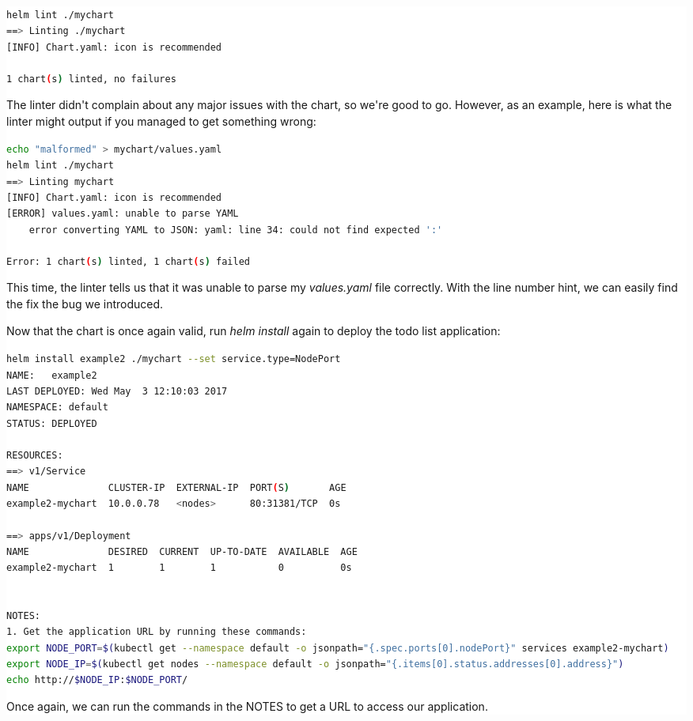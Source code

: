 ```bash
helm lint ./mychart
==> Linting ./mychart
[INFO] Chart.yaml: icon is recommended

1 chart(s) linted, no failures
```

The linter didn't complain about any major issues with the chart, so we're good to go. However, as an example, here is what the linter might output if you managed to get something wrong:

```bash
echo "malformed" > mychart/values.yaml
helm lint ./mychart
==> Linting mychart
[INFO] Chart.yaml: icon is recommended
[ERROR] values.yaml: unable to parse YAML
    error converting YAML to JSON: yaml: line 34: could not find expected ':'

Error: 1 chart(s) linted, 1 chart(s) failed
```

This time, the linter tells us that it was unable to parse my _values.yaml_ file correctly. With the line number hint, we can easily find the fix the bug we introduced.

Now that the chart is once again valid, run _helm install_ again to deploy the todo list application:

```bash
helm install example2 ./mychart --set service.type=NodePort
NAME:   example2
LAST DEPLOYED: Wed May  3 12:10:03 2017
NAMESPACE: default
STATUS: DEPLOYED

RESOURCES:
==> v1/Service
NAME              CLUSTER-IP  EXTERNAL-IP  PORT(S)       AGE
example2-mychart  10.0.0.78   <nodes>      80:31381/TCP  0s

==> apps/v1/Deployment
NAME              DESIRED  CURRENT  UP-TO-DATE  AVAILABLE  AGE
example2-mychart  1        1        1           0          0s


NOTES:
1. Get the application URL by running these commands:
export NODE_PORT=$(kubectl get --namespace default -o jsonpath="{.spec.ports[0].nodePort}" services example2-mychart)
export NODE_IP=$(kubectl get nodes --namespace default -o jsonpath="{.items[0].status.addresses[0].address}")
echo http://$NODE_IP:$NODE_PORT/
```

Once again, we can run the commands in the NOTES to get a URL to access our application.
